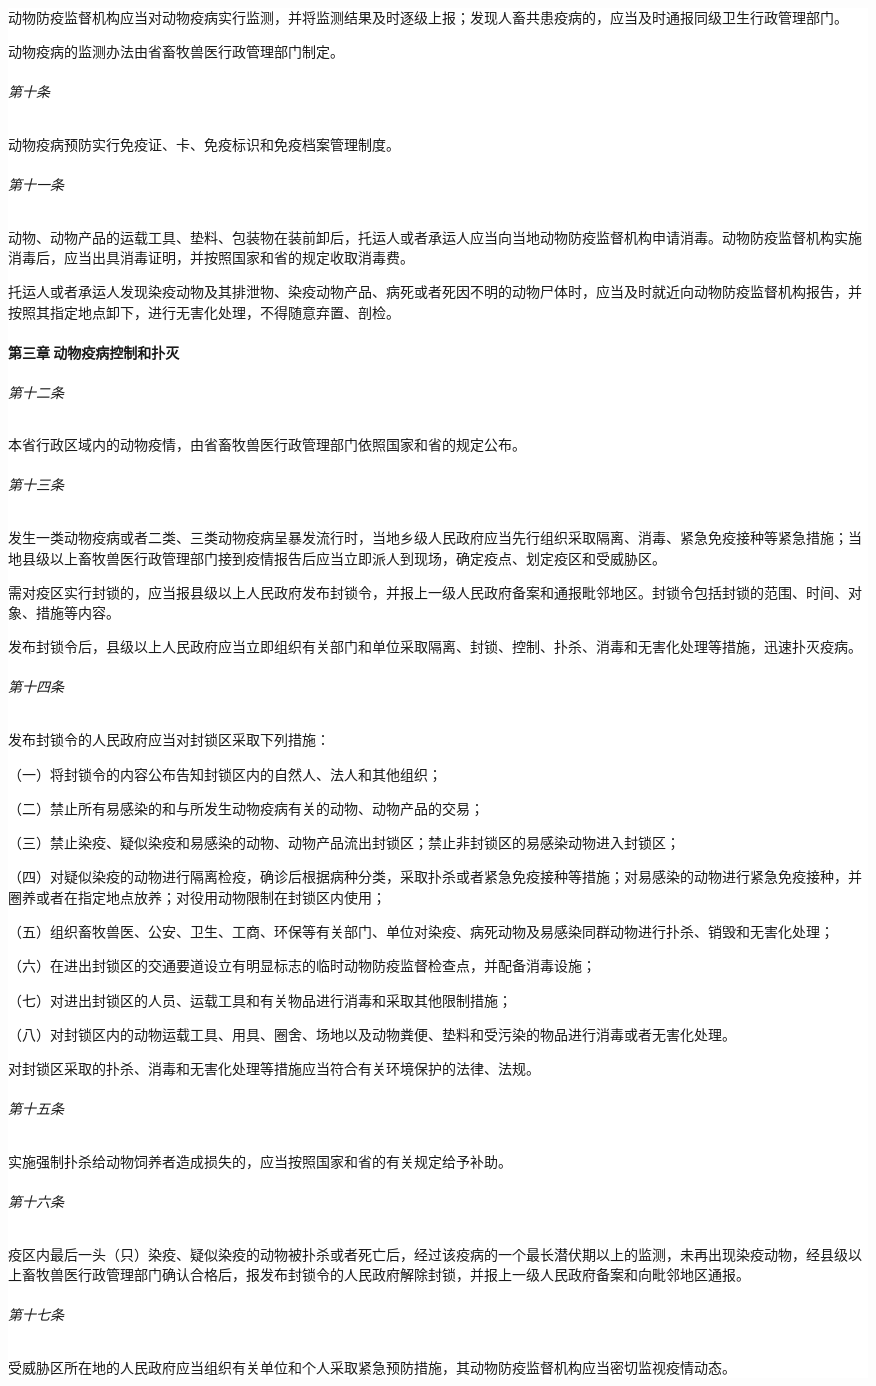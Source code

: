 动物防疫监督机构应当对动物疫病实行监测，并将监测结果及时逐级上报；发现人畜共患疫病的，应当及时通报同级卫生行政管理部门。

动物疫病的监测办法由省畜牧兽医行政管理部门制定。

###### 第十条

动物疫病预防实行免疫证、卡、免疫标识和免疫档案管理制度。

###### 第十一条

动物、动物产品的运载工具、垫料、包装物在装前卸后，托运人或者承运人应当向当地动物防疫监督机构申请消毒。动物防疫监督机构实施消毒后，应当出具消毒证明，并按照国家和省的规定收取消毒费。

托运人或者承运人发现染疫动物及其排泄物、染疫动物产品、病死或者死因不明的动物尸体时，应当及时就近向动物防疫监督机构报告，并按照其指定地点卸下，进行无害化处理，不得随意弃置、剖检。

#### 第三章 动物疫病控制和扑灭

###### 第十二条

本省行政区域内的动物疫情，由省畜牧兽医行政管理部门依照国家和省的规定公布。

###### 第十三条

发生一类动物疫病或者二类、三类动物疫病呈暴发流行时，当地乡级人民政府应当先行组织采取隔离、消毒、紧急免疫接种等紧急措施；当地县级以上畜牧兽医行政管理部门接到疫情报告后应当立即派人到现场，确定疫点、划定疫区和受威胁区。

需对疫区实行封锁的，应当报县级以上人民政府发布封锁令，并报上一级人民政府备案和通报毗邻地区。封锁令包括封锁的范围、时间、对象、措施等内容。

发布封锁令后，县级以上人民政府应当立即组织有关部门和单位采取隔离、封锁、控制、扑杀、消毒和无害化处理等措施，迅速扑灭疫病。

###### 第十四条

发布封锁令的人民政府应当对封锁区采取下列措施：

（一）将封锁令的内容公布告知封锁区内的自然人、法人和其他组织；

（二）禁止所有易感染的和与所发生动物疫病有关的动物、动物产品的交易；

（三）禁止染疫、疑似染疫和易感染的动物、动物产品流出封锁区；禁止非封锁区的易感染动物进入封锁区；

（四）对疑似染疫的动物进行隔离检疫，确诊后根据病种分类，采取扑杀或者紧急免疫接种等措施；对易感染的动物进行紧急免疫接种，并圈养或者在指定地点放养；对役用动物限制在封锁区内使用；

（五）组织畜牧兽医、公安、卫生、工商、环保等有关部门、单位对染疫、病死动物及易感染同群动物进行扑杀、销毁和无害化处理；

（六）在进出封锁区的交通要道设立有明显标志的临时动物防疫监督检查点，并配备消毒设施；

（七）对进出封锁区的人员、运载工具和有关物品进行消毒和采取其他限制措施；

（八）对封锁区内的动物运载工具、用具、圈舍、场地以及动物粪便、垫料和受污染的物品进行消毒或者无害化处理。

对封锁区采取的扑杀、消毒和无害化处理等措施应当符合有关环境保护的法律、法规。

###### 第十五条

实施强制扑杀给动物饲养者造成损失的，应当按照国家和省的有关规定给予补助。

###### 第十六条

疫区内最后一头（只）染疫、疑似染疫的动物被扑杀或者死亡后，经过该疫病的一个最长潜伏期以上的监测，未再出现染疫动物，经县级以上畜牧兽医行政管理部门确认合格后，报发布封锁令的人民政府解除封锁，并报上一级人民政府备案和向毗邻地区通报。

###### 第十七条

受威胁区所在地的人民政府应当组织有关单位和个人采取紧急预防措施，其动物防疫监督机构应当密切监视疫情动态。
